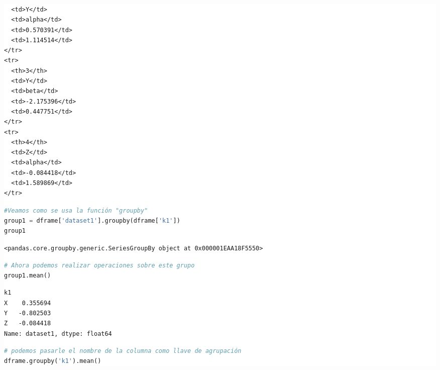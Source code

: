       <td>Y</td>
      <td>alpha</td>
      <td>0.570391</td>
      <td>1.114514</td>
    </tr>
    <tr>
      <th>3</th>
      <td>Y</td>
      <td>beta</td>
      <td>-2.175396</td>
      <td>0.447751</td>
    </tr>
    <tr>
      <th>4</th>
      <td>Z</td>
      <td>alpha</td>
      <td>-0.084418</td>
      <td>1.589869</td>
    </tr>
  </tbody>
</table>
</div>




```python
#Veamos como se usa la función "groupby"
group1 = dframe['dataset1'].groupby(dframe['k1'])
group1
```

    <pandas.core.groupby.generic.SeriesGroupBy object at 0x000001EAA18F5550>
    


```python
# Ahora podemos realizar operaciones sobre este grupo
group1.mean()
```




    k1
    X    0.355694
    Y   -0.802503
    Z   -0.084418
    Name: dataset1, dtype: float64




```python
# podemos pasarle el nombre de la columna como llave de agrupación
dframe.groupby('k1').mean()
```



